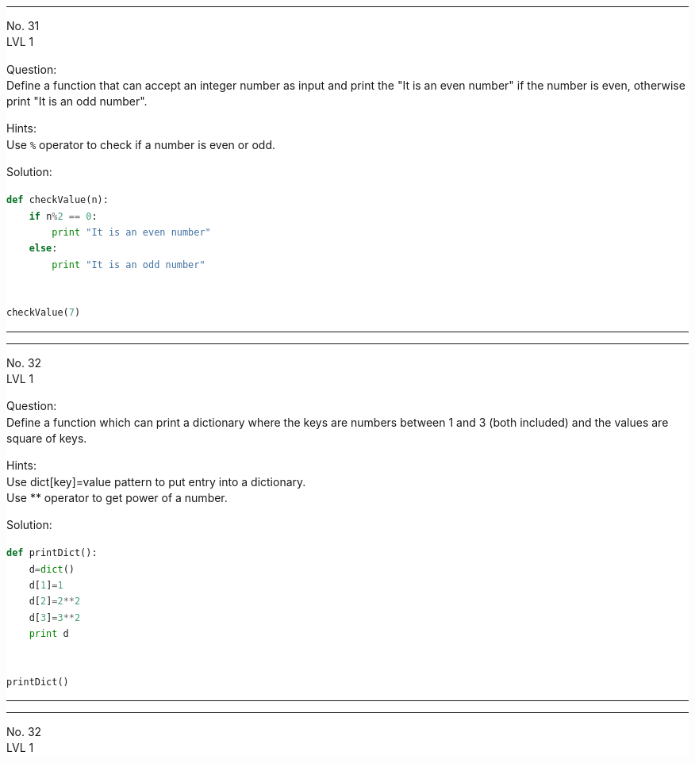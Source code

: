 ------------------------------------------
No. 31  
LVL 1


Question:  
Define a function that can accept an integer number as input and print the "It 
is an even number" if the number is even, otherwise print "It is an odd number".


Hints:  
Use `%` operator to check if a number is even or odd.  


Solution:
```python
def checkValue(n):
	if n%2 == 0:
		print "It is an even number"
	else:
		print "It is an odd number"
		

checkValue(7)
```
------------------------------------------

------------------------------------------
No. 32  
LVL 1  


Question:  
Define a function which can print a dictionary where the keys are numbers between 1 and 3 (both included) and the values are square of keys.


Hints:  
Use dict[key]=value pattern to put entry into a dictionary.  
Use ** operator to get power of a number.


Solution:  
```python
def printDict():
	d=dict()
	d[1]=1
	d[2]=2**2
	d[3]=3**2
	print d
		

printDict()
```

------------------------------------------

------------------------------------------
No. 32  
LVL 1  
